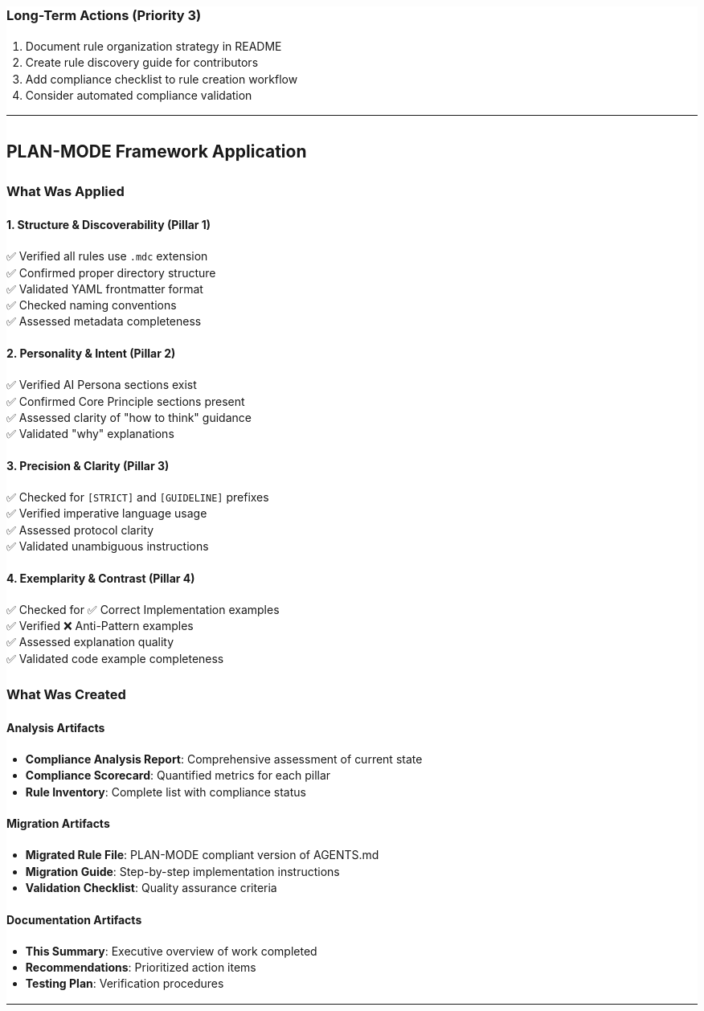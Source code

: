 ### Long-Term Actions (Priority 3)
1. Document rule organization strategy in README
2. Create rule discovery guide for contributors
3. Add compliance checklist to rule creation workflow
4. Consider automated compliance validation

---

## PLAN-MODE Framework Application

### What Was Applied

#### 1. Structure & Discoverability (Pillar 1)
✅ Verified all rules use `.mdc` extension  
✅ Confirmed proper directory structure  
✅ Validated YAML frontmatter format  
✅ Checked naming conventions  
✅ Assessed metadata completeness  

#### 2. Personality & Intent (Pillar 2)
✅ Verified AI Persona sections exist  
✅ Confirmed Core Principle sections present  
✅ Assessed clarity of "how to think" guidance  
✅ Validated "why" explanations  

#### 3. Precision & Clarity (Pillar 3)
✅ Checked for `[STRICT]` and `[GUIDELINE]` prefixes  
✅ Verified imperative language usage  
✅ Assessed protocol clarity  
✅ Validated unambiguous instructions  

#### 4. Exemplarity & Contrast (Pillar 4)
✅ Checked for ✅ Correct Implementation examples  
✅ Verified ❌ Anti-Pattern examples  
✅ Assessed explanation quality  
✅ Validated code example completeness  

### What Was Created

#### Analysis Artifacts
- **Compliance Analysis Report**: Comprehensive assessment of current state
- **Compliance Scorecard**: Quantified metrics for each pillar
- **Rule Inventory**: Complete list with compliance status

#### Migration Artifacts
- **Migrated Rule File**: PLAN-MODE compliant version of AGENTS.md
- **Migration Guide**: Step-by-step implementation instructions
- **Validation Checklist**: Quality assurance criteria

#### Documentation Artifacts
- **This Summary**: Executive overview of work completed
- **Recommendations**: Prioritized action items
- **Testing Plan**: Verification procedures

---